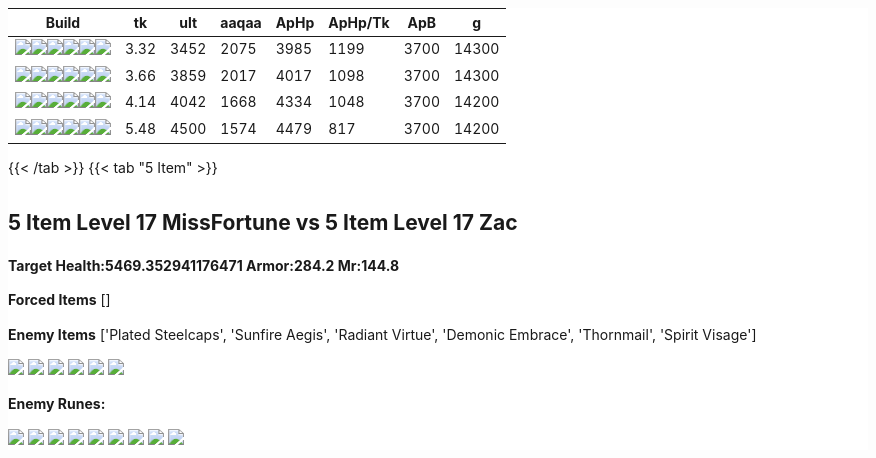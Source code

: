 



 Build |tk|ult|aaqaa|ApHp|ApHp/Tk|ApB|g
-|-|-|-|-|-|-|-
![](/item/6672.png)![](/item/3036.png)![](/item/3153.png)![](/item/3031.png)![](/item/1001.png)![](/item/1038.png)|3.32|3452|2075|3985|1199|3700|14300
![](/item/3036.png)![](/item/3153.png)![](/item/6676.png)![](/item/3031.png)![](/item/1001.png)![](/item/1038.png)|3.66|3859|2017|4017|1098|3700|14300
![](/item/3036.png)![](/item/3031.png)![](/item/3072.png)![](/item/6672.png)![](/item/1001.png)![](/item/1038.png)|4.14|4042|1668|4334|1048|3700|14200
![](/item/3036.png)![](/item/3031.png)![](/item/3072.png)![](/item/6676.png)![](/item/1001.png)![](/item/1038.png)|5.48|4500|1574|4479|817|3700|14200
{{< /tab >}}
{{< tab "5 Item" >}}
## 5 Item Level 17 MissFortune vs 5 Item Level 17 Zac

**Target Health:5469.352941176471 Armor:284.2 Mr:144.8**


**Forced Items** []








**Enemy Items** ['Plated Steelcaps', 'Sunfire Aegis', 'Radiant Virtue', 'Demonic Embrace', 'Thornmail', 'Spirit Visage']





![](/item/3047.png)
![](/item/3068.png)
![](/item/6667.png)
![](/item/4637.png)
![](/item/3075.png)
![](/item/3065.png)



**Enemy Runes:**





![](/Styles/Resolve/VeteranAftershock/VeteranAftershock.png)
![](/Styles/Resolve/FontOfLife/FontOfLife.png)
![](/Styles/Resolve/Conditioning/Conditioning.png)
![](/Styles/Resolve/Revitalize/Revitalize.png)
![](/Styles/Inspiration/MagicalFootwear/MagicalFootwear.png)
![](/Styles/Inspiration/CosmicInsight/CosmicInsight.png)
![](/StatMods/StatModsCDRScalingIcon.png)
![](/StatMods/StatModsArmorIcon.png)
![](/StatMods/StatModsHealthScalingIcon.png)
